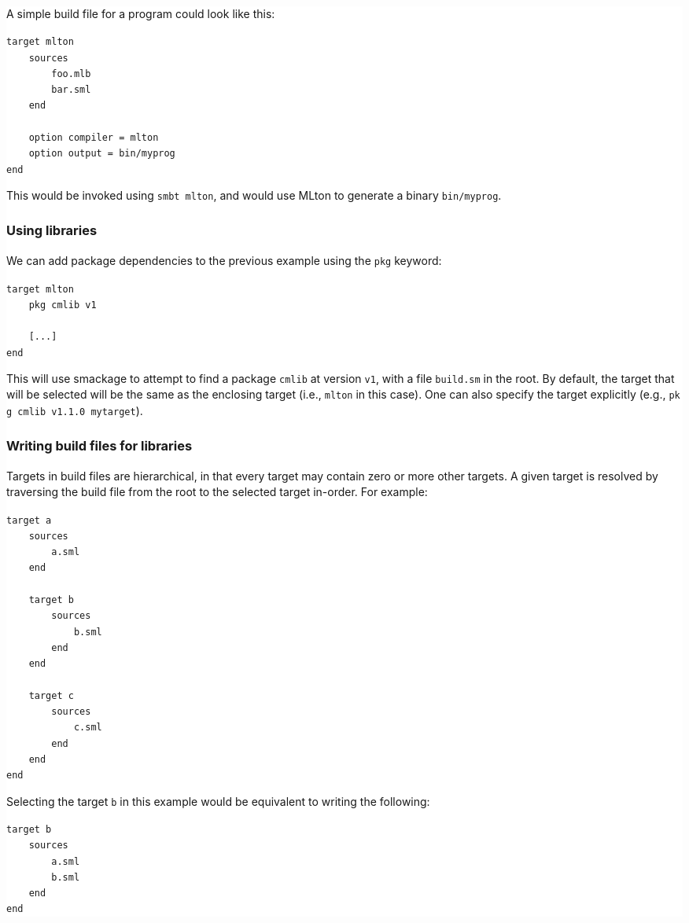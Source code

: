 A simple build file for a program could look like this:

    target mlton
        sources
            foo.mlb
            bar.sml
        end

        option compiler = mlton
        option output = bin/myprog
    end

This would be invoked using `smbt mlton`, and would use MLton to generate a binary `bin/myprog`.

### Using libraries

We can add package dependencies to the previous example using the `pkg` keyword:

    target mlton
        pkg cmlib v1
        
        [...]
    end

This will use smackage to attempt to find a package `cmlib` at version `v1`, with a file `build.sm` in the root.  By default, the target that will be selected will be the same as the enclosing target (i.e., `mlton` in this case).  One can also specify the target explicitly (e.g., `pkg cmlib v1.1.0 mytarget`).

### Writing build files for libraries

Targets in build files are hierarchical, in that every target may contain zero or more other targets.  A given target is resolved by traversing the build file from the root to the selected target in-order.  For example:

    target a
        sources
            a.sml
        end
  
        target b
            sources
                b.sml
            end
        end

        target c
            sources
                c.sml
            end
        end
    end

Selecting the target `b` in this example would be equivalent to writing the following:

    target b
        sources
            a.sml
            b.sml
        end
    end
